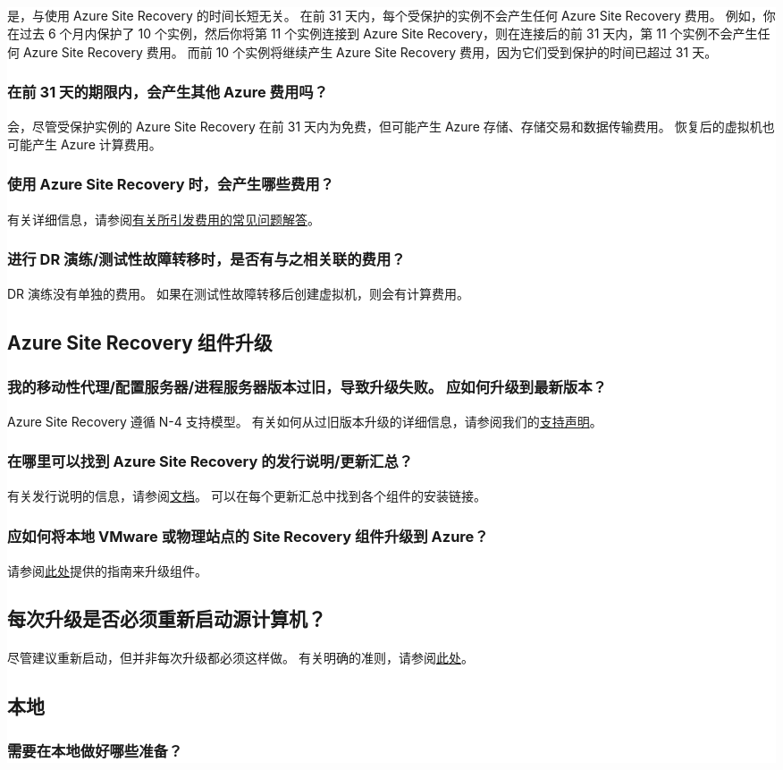 是，与使用 Azure Site Recovery 的时间长短无关。 在前 31 天内，每个受保护的实例不会产生任何 Azure Site Recovery 费用。 例如，你在过去 6 个月内保护了 10 个实例，然后你将第 11 个实例连接到 Azure Site Recovery，则在连接后的前 31 天内，第 11 个实例不会产生任何 Azure Site Recovery 费用。 而前 10 个实例将继续产生 Azure Site Recovery 费用，因为它们受到保护的时间已超过 31 天。

### <a name="during-the-first-31-days-will-i-incur-any-other-azure-charges"></a>在前 31 天的期限内，会产生其他 Azure 费用吗？

会，尽管受保护实例的 Azure Site Recovery 在前 31 天内为免费，但可能产生 Azure 存储、存储交易和数据传输费用。 恢复后的虚拟机也可能产生 Azure 计算费用。

### <a name="what-charges-do-i-incur-while-using-azure-site-recovery"></a>使用 Azure Site Recovery 时，会产生哪些费用？

有关详细信息，请参阅[有关所引发费用的常见问题解答](https://aka.ms/asr_pricing_FAQ)。

### <a name="is-there-a-cost-associated-to-perform-dr-drillstest-failover"></a>进行 DR 演练/测试性故障转移时，是否有与之相关联的费用？

DR 演练没有单独的费用。 如果在测试性故障转移后创建虚拟机，则会有计算费用。

## <a name="azure-site-recovery-components-upgrade"></a>Azure Site Recovery 组件升级

### <a name="my-mobility-agentconfiguration-serverprocess-server-version-is-very-old-and-my-upgrade-has-failed-how-should-i-upgrade-to-latest-version"></a>我的移动性代理/配置服务器/进程服务器版本过旧，导致升级失败。 应如何升级到最新版本？

Azure Site Recovery 遵循 N-4 支持模型。 有关如何从过旧版本升级的详细信息，请参阅我们的[支持声明](https://aka.ms/asr_support_statement)。

### <a name="where-can-i-find-the-release-notesupdate-rollups-of-azure-site-recovery"></a>在哪里可以找到 Azure Site Recovery 的发行说明/更新汇总？

有关发行说明的信息，请参阅[文档](https://aka.ms/asr_update_rollups)。 可以在每个更新汇总中找到各个组件的安装链接。

### <a name="how-should-i-upgrade-site-recovery-components-for-on-premises-vmware-or-physical-site-to-azure"></a>应如何将本地 VMware 或物理站点的 Site Recovery 组件升级到 Azure？

请参阅[此处](https://aka.ms/asr_vmware_upgrades)提供的指南来升级组件。

## <a name="is-reboot-of-source-machine-mandatory-for-each-upgrade"></a>每次升级是否必须重新启动源计算机？

尽管建议重新启动，但并非每次升级都必须这样做。 有关明确的准则，请参阅[此处](https://aka.ms/asr_vmware_upgrades)。

## <a name="on-premises"></a>本地

### <a name="what-do-i-need-on-premises"></a>需要在本地做好哪些准备？

